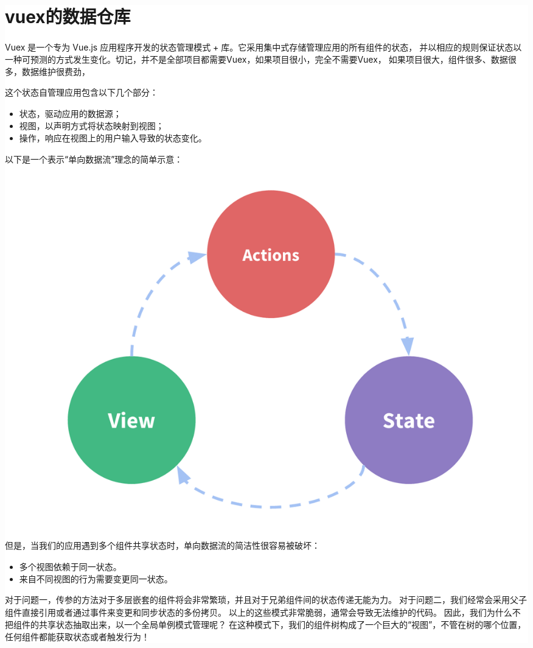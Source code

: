 # vuex的数据仓库

Vuex 是一个专为 Vue.js 应用程序开发的状态管理模式 + 库。它采用集中式存储管理应用的所有组件的状态，
并以相应的规则保证状态以一种可预测的方式发生变化。切记，并不是全部项目都需要Vuex，如果项目很小，完全不需要Vuex，
如果项目很大，组件很多、数据很多，数据维护很费劲，

这个状态自管理应用包含以下几个部分：
* 状态，驱动应用的数据源；
* 视图，以声明方式将状态映射到视图；
* 操作，响应在视图上的用户输入导致的状态变化。

以下是一个表示“单向数据流”理念的简单示意：

![](../resources/images/vuex-simple.png)

但是，当我们的应用遇到多个组件共享状态时，单向数据流的简洁性很容易被破坏：
* 多个视图依赖于同一状态。
* 来自不同视图的行为需要变更同一状态。

对于问题一，传参的方法对于多层嵌套的组件将会非常繁琐，并且对于兄弟组件间的状态传递无能为力。
对于问题二，我们经常会采用父子组件直接引用或者通过事件来变更和同步状态的多份拷贝。
以上的这些模式非常脆弱，通常会导致无法维护的代码。
因此，我们为什么不把组件的共享状态抽取出来，以一个全局单例模式管理呢？
在这种模式下，我们的组件树构成了一个巨大的“视图”，不管在树的哪个位置，
任何组件都能获取状态或者触发行为！
